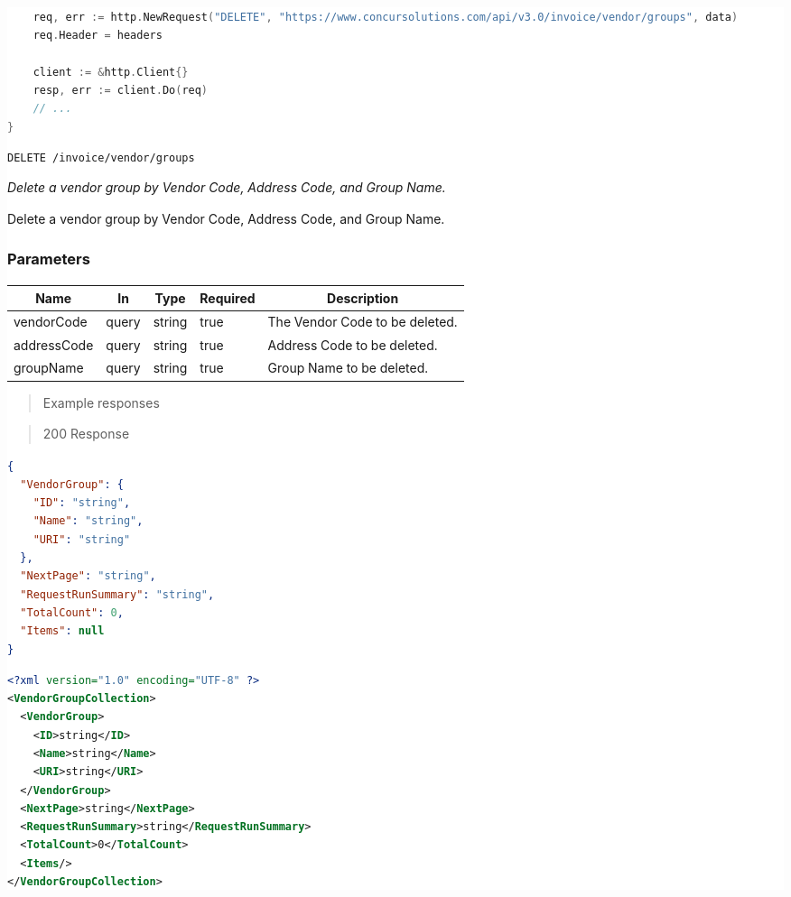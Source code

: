 ```go
    req, err := http.NewRequest("DELETE", "https://www.concursolutions.com/api/v3.0/invoice/vendor/groups", data)
    req.Header = headers

    client := &http.Client{}
    resp, err := client.Do(req)
    // ...
}

```

`DELETE /invoice/vendor/groups`

*Delete a vendor group by Vendor Code, Address Code, and Group Name.*

Delete a vendor group by Vendor Code, Address Code, and Group Name.

<h3 id="delete__invoice_vendor_groups-parameters">Parameters</h3>

|Name|In|Type|Required|Description|
|---|---|---|---|---|
|vendorCode|query|string|true|The Vendor Code to be deleted.|
|addressCode|query|string|true|Address Code to be deleted.|
|groupName|query|string|true|Group Name to be deleted.|

> Example responses

> 200 Response

```json
{
  "VendorGroup": {
    "ID": "string",
    "Name": "string",
    "URI": "string"
  },
  "NextPage": "string",
  "RequestRunSummary": "string",
  "TotalCount": 0,
  "Items": null
}
```

```xml
<?xml version="1.0" encoding="UTF-8" ?>
<VendorGroupCollection>
  <VendorGroup>
    <ID>string</ID>
    <Name>string</Name>
    <URI>string</URI>
  </VendorGroup>
  <NextPage>string</NextPage>
  <RequestRunSummary>string</RequestRunSummary>
  <TotalCount>0</TotalCount>
  <Items/>
</VendorGroupCollection>
```
